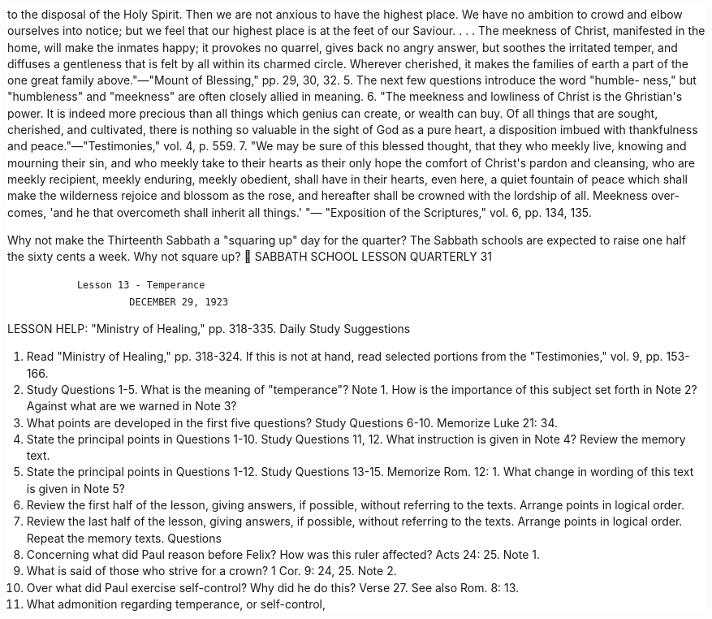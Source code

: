 to the disposal of the Holy Spirit. Then we are not anxious
to have the highest place. We have no ambition to crowd
and elbow ourselves into notice; but we feel that our highest
place is at the feet of our Saviour. . . . The meekness of
Christ, manifested in the home, will make the inmates happy;
it provokes no quarrel, gives back no angry answer, but
soothes the irritated temper, and diffuses a gentleness that
is felt by all within its charmed circle. Wherever cherished,
it makes the families of earth a part of the one great family
above."—"Mount of Blessing," pp. 29, 30, 32.
    5. The next few questions introduce the word "humble-
ness," but "humbleness" and "meekness" are often closely
allied in meaning.
    6. "The meekness and lowliness of Christ is the Ghristian's
power. It is indeed more precious than all things which
genius can create, or wealth can buy. Of all things that are
sought, cherished, and cultivated, there is nothing so valuable
in the sight of God as a pure heart, a disposition imbued with
thankfulness and peace."—"Testimonies," vol. 4, p. 559.
    7. "We may be sure of this blessed thought, that they
who meekly live, knowing and mourning their sin, and who
meekly take to their hearts as their only hope the comfort
of Christ's pardon and cleansing, who are meekly recipient,
meekly enduring, meekly obedient, shall have in their hearts,
even here, a quiet fountain of peace which shall make the
wilderness rejoice and blossom as the rose, and hereafter
shall be crowned with the lordship of all. Meekness over-
comes, 'and he that overcometh shall inherit all things.' "—
"Exposition of the Scriptures," vol. 6, pp. 134, 135.

   Why not make the Thirteenth Sabbath a "squaring up"
day for the quarter? The Sabbath schools are expected to
raise one half the sixty cents a week. Why not square up?
             SABBATH SCHOOL LESSON QUARTERLY                            31

                Lesson 13 - Temperance
                         DECEMBER 29, 1923
   LESSON HELP: "Ministry of Healing," pp. 318-335.
                       Daily Study Suggestions
1. Read "Ministry of Healing," pp. 318-324. If this is not at hand, read
      selected portions from the "Testimonies," vol. 9, pp. 153-166.
2. Study Questions 1-5. What is the meaning of "temperance"? Note 1.
       How is the importance of this subject set forth in Note 2? Against
      what are we warned in Note 3?
3. What points are developed in the first five questions? Study Questions
       6-10. Memorize Luke 21: 34.
4. State the principal points in Questions 1-10. Study Questions 11, 12.
       What instruction is given in Note 4? Review the memory text.
5. State the principal points in Questions 1-12. Study Questions 13-15.
       Memorize Rom. 12: 1. What change in wording of this text is given
       in Note 5?
6. Review the first half of the lesson, giving answers, if possible, without
       referring to the texts. Arrange points in logical order.
7. Review the last half of the lesson, giving answers, if possible, without
       referring to the texts. Arrange points in logical order. Repeat the
       memory texts.
                                 Questions
1. Concerning what did Paul reason before Felix? How
       was this ruler affected? Acts 24: 25. Note 1.
2. What is said of those who strive for a crown? 1 Cor.
       9: 24, 25. Note 2.
3. Over what did Paul exercise self-control? Why did he
       do this? Verse 27. See also Rom. 8: 13.
4. What admonition regarding temperance, or self-control,